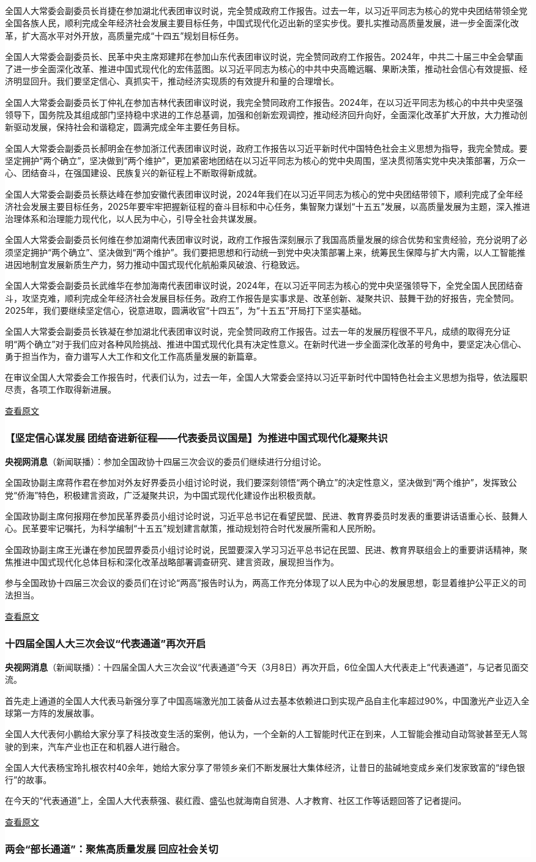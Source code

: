 全国人大常委会副委员长肖捷在参加湖北代表团审议时说，完全赞成政府工作报告。过去一年，以习近平同志为核心的党中央团结带领全党全国各族人民，顺利完成全年经济社会发展主要目标任务，中国式现代化迈出新的坚实步伐。要扎实推动高质量发展，进一步全面深化改革，扩大高水平对外开放，高质量完成“十四五”规划目标任务。

全国人大常委会副委员长、民革中央主席郑建邦在参加山东代表团审议时说，完全赞同政府工作报告。2024年，中共二十届三中全会擘画了进一步全面深化改革、推进中国式现代化的宏伟蓝图。以习近平同志为核心的中共中央高瞻远瞩、果断决策，推动社会信心有效提振、经济明显回升。我们要坚定信心、真抓实干，推动经济实现质的有效提升和量的合理增长。

全国人大常委会副委员长丁仲礼在参加吉林代表团审议时说，我完全赞同政府工作报告。2024年，在以习近平同志为核心的中共中央坚强领导下，国务院及其组成部门坚持稳中求进的工作总基调，加强和创新宏观调控，推动经济回升向好，全面深化改革扩大开放，大力推动创新驱动发展，保持社会和谐稳定，圆满完成全年主要任务目标。

全国人大常委会副委员长郝明金在参加浙江代表团审议时说，政府工作报告以习近平新时代中国特色社会主义思想为指导，我完全赞成。要坚定拥护“两个确立”，坚决做到“两个维护”，更加紧密地团结在以习近平同志为核心的党中央周围，坚决贯彻落实党中央决策部署，万众一心、团结奋斗，在强国建设、民族复兴的新征程上不断取得新成就。

全国人大常委会副委员长蔡达峰在参加安徽代表团审议时说，2024年我们在以习近平同志为核心的党中央团结带领下，顺利完成了全年经济社会发展主要目标任务，2025年要牢牢把握新征程的奋斗目标和中心任务，集智聚力谋划“十五五”发展，以高质量发展为主题，深入推进治理体系和治理能力现代化，以人民为中心，引导全社会共谋发展。

全国人大常委会副委员长何维在参加湖南代表团审议时说，政府工作报告深刻展示了我国高质量发展的综合优势和宝贵经验，充分说明了必须坚定拥护“两个确立”、坚决做到“两个维护”。我们要把思想和行动统一到党中央决策部署上来，统筹民生保障与扩大内需，以人工智能推进因地制宜发展新质生产力，努力推动中国式现代化航船乘风破浪、行稳致远。

全国人大常委会副委员长武维华在参加海南代表团审议时说，2024年，在以习近平同志为核心的党中央坚强领导下，全党全国人民团结奋斗，攻坚克难，顺利完成全年经济社会发展目标任务。政府工作报告是实事求是、改革创新、凝聚共识、鼓舞干劲的好报告，完全赞同。2025年，我们要继续坚定信心，锐意进取，圆满收官“十四五”，为“十五五”开局打下坚实基础。

全国人大常委会副委员长铁凝在参加湖北代表团审议时说，完全赞同政府工作报告。过去一年的发展历程很不平凡，成绩的取得充分证明“两个确立”对于我们应对各种风险挑战、推进中国式现代化具有决定性意义。在新时代进一步全面深化改革的号角中，要坚定决心信心、勇于担当作为，奋力谱写人大工作和文化工作高质量发展的新篇章。

在审议全国人大常委会工作报告时，代表们认为，过去一年，全国人大常委会坚持以习近平新时代中国特色社会主义思想为指导，依法履职尽责，各项工作取得新进展。

[查看原文](https://tv.cctv.com/2025/03/08/VIDEOu5dpFLAnuZX8a1F1TRW250308.shtml)

### 【坚定信心谋发展 团结奋进新征程——代表委员议国是】为推进中国式现代化凝聚共识

**央视网消息**（新闻联播）：参加全国政协十四届三次会议的委员们继续进行分组讨论。

全国政协副主席蒋作君在参加对外友好界委员小组讨论时说，我们要深刻领悟“两个确立”的决定性意义，坚决做到“两个维护”，发挥致公党“侨海”特色，积极建言资政，广泛凝聚共识，为中国式现代化建设作出积极贡献。

全国政协副主席何报翔在参加民革界委员小组讨论时说，习近平总书记在看望民盟、民进、教育界委员时发表的重要讲话语重心长、鼓舞人心。民革要牢记嘱托，为科学编制“十五五”规划建言献策，推动规划符合时代发展所需和人民所盼。

全国政协副主席王光谦在参加民盟界委员小组讨论时说，民盟要深入学习习近平总书记在民盟、民进、教育界联组会上的重要讲话精神，聚焦推进中国式现代化总体目标和深化改革战略部署调查研究、建言资政，展现担当作为。

参与全国政协十四届三次会议的委员们在讨论“两高”报告时认为，两高工作充分体现了以人民为中心的发展思想，彰显着维护公平正义的司法担当。

[查看原文](https://tv.cctv.com/2025/03/08/VIDEOa9GBThqiXy2uIMwGQNQ250308.shtml)

### 十四届全国人大三次会议“代表通道”再次开启

**央视网消息**（新闻联播）：十四届全国人大三次会议“代表通道”今天（3月8日）再次开启，6位全国人大代表走上“代表通道”，与记者见面交流。

首先走上通道的全国人大代表马新强分享了中国高端激光加工装备从过去基本依赖进口到实现产品自主化率超过90%，中国激光产业迈入全球第一方阵的发展故事。

全国人大代表何小鹏给大家分享了科技改变生活的案例，他认为，一个全新的人工智能时代正在到来，人工智能会推动自动驾驶甚至无人驾驶的到来，汽车产业也正在和机器人进行融合。

全国人大代表杨宝玲扎根农村40余年，她给大家分享了带领乡亲们不断发展壮大集体经济，让昔日的盐碱地变成乡亲们发家致富的“绿色银行”的故事。

在今天的“代表通道”上，全国人大代表蔡强、裴红霞、盛弘也就海南自贸港、人才教育、社区工作等话题回答了记者提问。

[查看原文](https://tv.cctv.com/2025/03/08/VIDENZKARg2eOIWMvS1MTryV250308.shtml)

### 两会“部长通道”：聚焦高质量发展 回应社会关切
